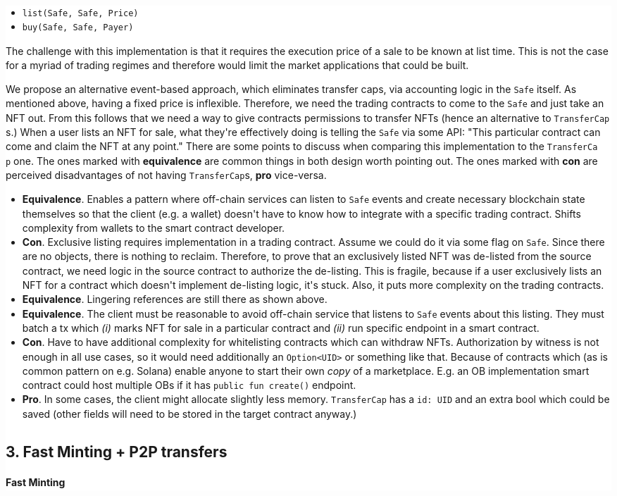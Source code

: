 - `list(Safe, Safe, Price)`
- `buy(Safe, Safe, Payer)`

The challenge with this implementation is that it requires the execution price of a sale to be known at list time.
This is not the case for a myriad of trading regimes and therefore would limit the market applications that could be built.

We propose an alternative event-based approach, which eliminates transfer caps, via accounting logic in the `Safe` itself.
As mentioned above, having a fixed price is inflexible.
Therefore, we need the trading contracts to come to the `Safe` and just take an NFT out.
From this follows that we need a way to give contracts permissions to transfer NFTs (hence an alternative to `TransferCap`s.)
When a user lists an NFT for sale, what they're effectively doing is telling the `Safe` via some API: "This particular contract can come and claim the NFT at any point."
There are some points to discuss when comparing this implementation to the `TransferCap` one.
The ones marked with **equivalence** are common things in both design worth pointing out.
The ones marked with **con** are perceived disadvantages of not having `TransferCap`s, **pro** vice-versa.

- **Equivalence**. Enables a pattern where off-chain services can listen to `Safe` events and create necessary blockchain state themselves so that the client (e.g. a wallet) doesn't have to know how to integrate with a specific trading contract.
  Shifts complexity from wallets to the smart contract developer.
- **Con**. Exclusive listing requires implementation in a trading contract.
  Assume we could do it via some flag on `Safe`.
  Since there are no objects, there is nothing to reclaim.
  Therefore, to prove that an exclusively listed NFT was de-listed from the source contract, we need logic in the source contract to authorize the de-listing.
  This is fragile, because if a user exclusively lists an NFT for a contract which doesn't implement de-listing logic, it's stuck.
  Also, it puts more complexity on the trading contracts.
- **Equivalence**. Lingering references are still there as shown above.
- **Equivalence**. The client must be reasonable to avoid off-chain service that listens to `Safe` events about this listing.
  They must batch a tx which *(i)* marks NFT for sale in a particular contract and *(ii)* run specific endpoint in a smart contract.
- **Con**. Have to have additional complexity for whitelisting contracts which can withdraw NFTs.
  Authorization by witness is not enough in all use cases, so it would need additionally an `Option<UID>` or something like that.
  Because of contracts which (as is common pattern on e.g. Solana) enable anyone to start their own *copy* of a marketplace.
  E.g. an OB implementation smart contract could host multiple OBs if it has `public fun create()` endpoint.
- **Pro**. In some cases, the client might allocate slightly less memory.
  `TransferCap` has a `id: UID` and an extra bool which could be saved (other fields will need to be stored in the target contract anyway.)

## 3. Fast Minting + P2P transfers

**Fast Minting**
